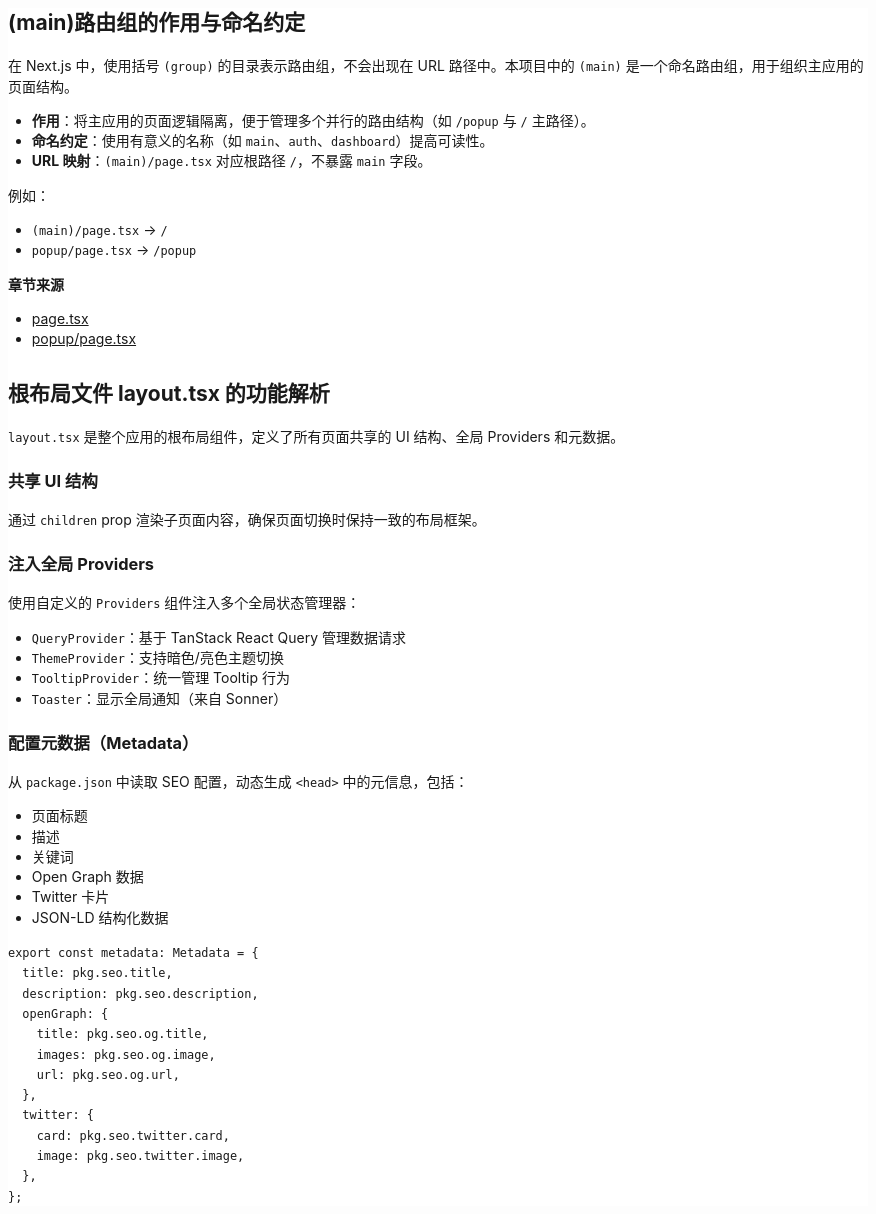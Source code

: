 ## (main)路由组的作用与命名约定

在 Next.js 中，使用括号 `(group)` 的目录表示路由组，不会出现在 URL 路径中。本项目中的 `(main)` 是一个命名路由组，用于组织主应用的页面结构。

- **作用**：将主应用的页面逻辑隔离，便于管理多个并行的路由结构（如 `/popup` 与 `/` 主路径）。
- **命名约定**：使用有意义的名称（如 `main`、`auth`、`dashboard`）提高可读性。
- **URL 映射**：`(main)/page.tsx` 对应根路径 `/`，不暴露 `main` 字段。

例如：

- `(main)/page.tsx` → `/`
- `popup/page.tsx` → `/popup`

**章节来源**

- [page.tsx](<file://src/app/(main)/page.tsx#L1-L4>)
- [popup/page.tsx](file://src/app/popup/page.tsx)

## 根布局文件 layout.tsx 的功能解析

`layout.tsx` 是整个应用的根布局组件，定义了所有页面共享的 UI 结构、全局 Providers 和元数据。

### 共享 UI 结构

通过 `children` prop 渲染子页面内容，确保页面切换时保持一致的布局框架。

### 注入全局 Providers

使用自定义的 `Providers` 组件注入多个全局状态管理器：

- `QueryProvider`：基于 TanStack React Query 管理数据请求
- `ThemeProvider`：支持暗色/亮色主题切换
- `TooltipProvider`：统一管理 Tooltip 行为
- `Toaster`：显示全局通知（来自 Sonner）

### 配置元数据（Metadata）

从 `package.json` 中读取 SEO 配置，动态生成 `<head>` 中的元信息，包括：

- 页面标题
- 描述
- 关键词
- Open Graph 数据
- Twitter 卡片
- JSON-LD 结构化数据

```tsx
export const metadata: Metadata = {
  title: pkg.seo.title,
  description: pkg.seo.description,
  openGraph: {
    title: pkg.seo.og.title,
    images: pkg.seo.og.image,
    url: pkg.seo.og.url,
  },
  twitter: {
    card: pkg.seo.twitter.card,
    image: pkg.seo.twitter.image,
  },
};
```
